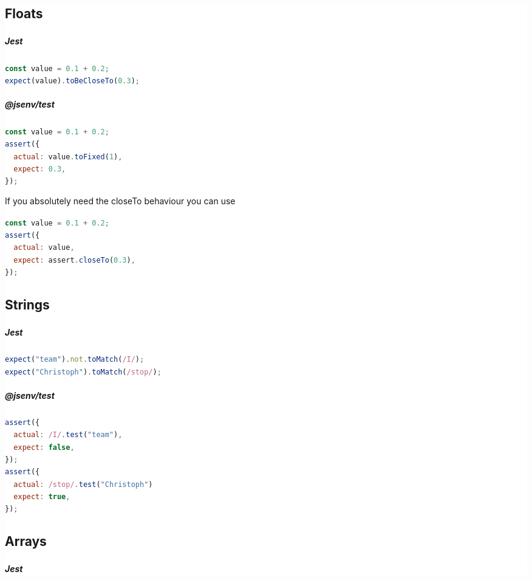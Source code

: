 ## Floats

##### Jest

```js
const value = 0.1 + 0.2;
expect(value).toBeCloseTo(0.3);
```

##### @jsenv/test

```js
const value = 0.1 + 0.2;
assert({
  actual: value.toFixed(1),
  expect: 0.3,
});
```

If you absolutely need the closeTo behaviour you can use

```js
const value = 0.1 + 0.2;
assert({
  actual: value,
  expect: assert.closeTo(0.3),
});
```

## Strings

##### Jest

```js
expect("team").not.toMatch(/I/);
expect("Christoph").toMatch(/stop/);
```

##### @jsenv/test

```js
assert({
  actual: /I/.test("team"),
  expect: false,
});
assert({
  actual: /stop/.test("Christoph")
  expect: true,
});
```

## Arrays

##### Jest
